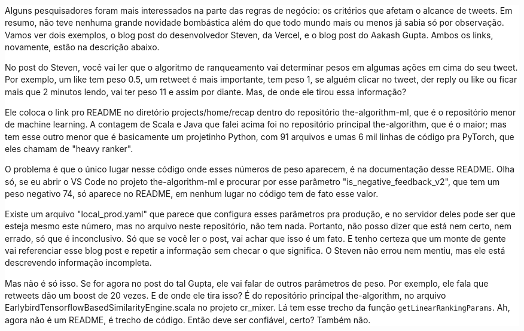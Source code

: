 


Alguns pesquisadores foram mais interessados na parte das regras de negócio: os critérios que afetam o alcance de tweets. Em resumo, não teve nenhuma grande novidade bombástica além do que todo mundo mais ou menos já sabia só por observação. Vamos ver dois exemplos, o blog post do desenvolvedor Steven, da Vercel, e o blog post do Aakash Gupta. Ambos os links, novamente, estão na descrição abaixo.






No post do Steven, você vai ler que o algoritmo de ranqueamento vai determinar pesos em algumas ações em cima do seu tweet. Por exemplo, um like tem peso 0.5, um retweet é mais importante, tem peso 1, se alguém clicar no tweet, der reply ou like ou ficar mais que 2 minutos lendo, vai ter peso 11 e assim por diante. Mas, de onde ele tirou essa informação? 







Ele coloca o link pro README no diretório projects/home/recap dentro do repositório the-algorithm-ml, que é o repositório menor de machine learning. A contagem de Scala e Java que falei acima foi no repositório principal the-algorithm, que é o maior; mas tem esse outro menor que é basicamente um projetinho Python, com 91 arquivos e umas 6 mil linhas de código pra PyTorch, que eles chamam de "heavy ranker".







O problema é que o único lugar nesse código onde esses números de peso aparecem, é na documentação desse README. Olha só, se eu abrir o VS Code no projeto the-algorithm-ml e procurar por esse parâmetro "is_negative_feedback_v2", que tem um peso negativo 74, só aparece no README, em nenhum lugar no código tem de fato esse valor. 






Existe um arquivo "local_prod.yaml" que parece que configura esses parâmetros pra produção, e no servidor deles pode ser que esteja mesmo este número, mas no arquivo neste repositório, não tem nada. Portanto, não posso dizer que está nem certo, nem errado, só que é inconclusivo. Só que se você ler o post, vai achar que isso é um fato. E tenho certeza que um monte de gente vai referenciar esse blog post e repetir a informação sem checar o que significa. O Steven não errou nem mentiu, mas ele está descrevendo informação incompleta.







Mas não é só isso. Se for agora no post do tal Gupta, ele vai falar de outros parâmetros de peso. Por exemplo, ele fala que retweets dão um boost de 20 vezes. E de onde ele tira isso? É do repositório principal the-algorithm, no arquivo EarlybirdTensorflowBasedSimilarityEngine.scala no projeto cr_mixer. Lá tem esse trecho da função `getLinearRankingParams`. Ah, agora não é um README, é trecho de código. Então deve ser confiável, certo? Também não. 





